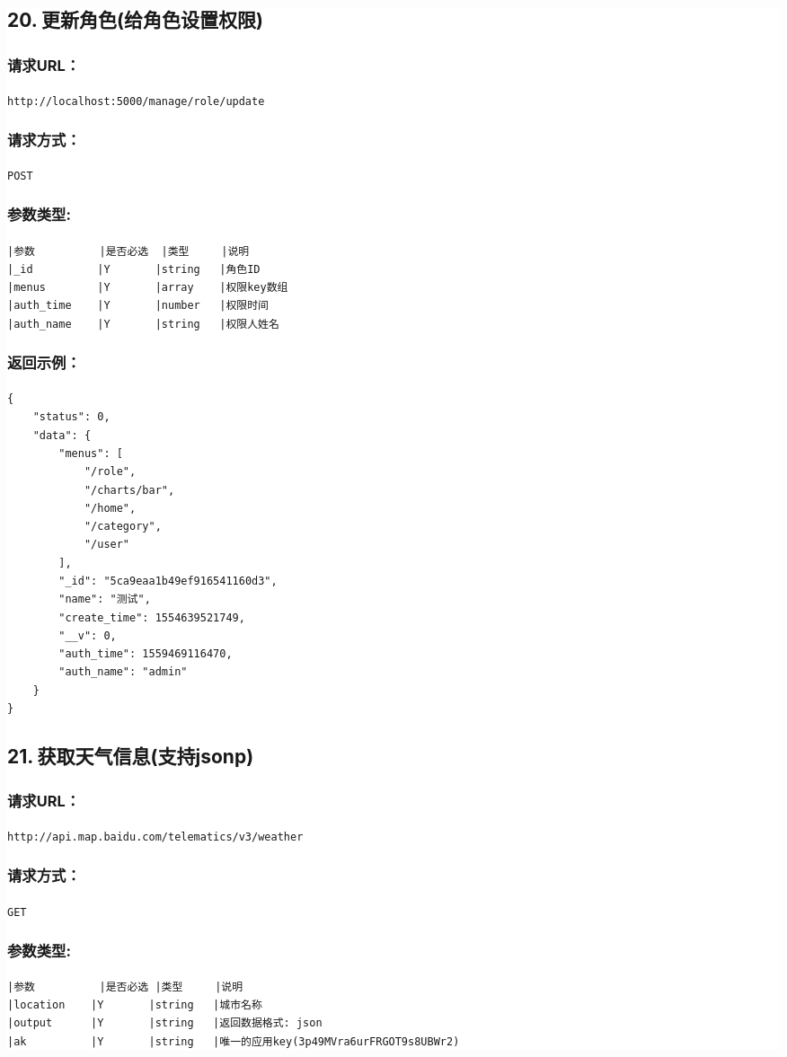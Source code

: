 ## 20. 更新角色(给角色设置权限)
### 请求URL：
    http://localhost:5000/manage/role/update

### 请求方式：
    POST

### 参数类型:

    |参数		     |是否必选  |类型     |说明
    |_id          |Y       |string   |角色ID
    |menus        |Y       |array    |权限key数组
    |auth_time    |Y       |number   |权限时间
    |auth_name    |Y       |string   |权限人姓名

### 返回示例：
    {
        "status": 0,
        "data": {
            "menus": [
                "/role",
                "/charts/bar",
                "/home",
                "/category",
                "/user"
            ],
            "_id": "5ca9eaa1b49ef916541160d3",
            "name": "测试",
            "create_time": 1554639521749,
            "__v": 0,
            "auth_time": 1559469116470,
            "auth_name": "admin"
        }
    }

## 21. 获取天气信息(支持jsonp)
### 请求URL：
    http://api.map.baidu.com/telematics/v3/weather

### 请求方式：
    GET

### 参数类型:
    |参数		     |是否必选 |类型     |说明
    |location    |Y       |string   |城市名称
    |output      |Y       |string   |返回数据格式: json
    |ak          |Y       |string   |唯一的应用key(3p49MVra6urFRGOT9s8UBWr2)
